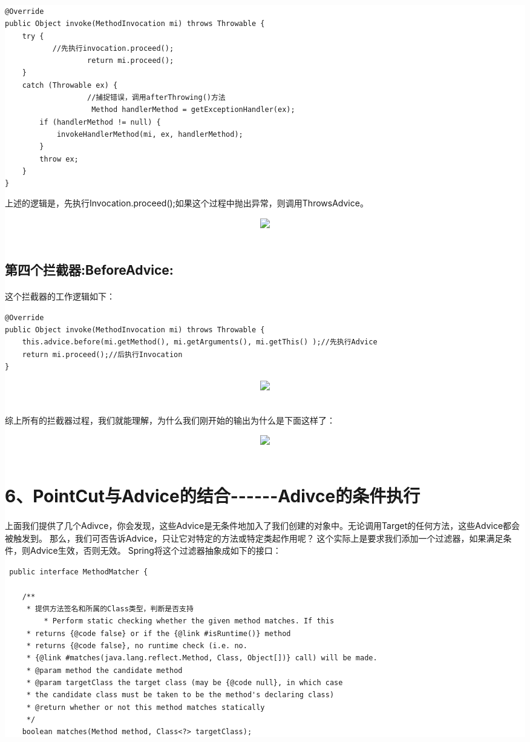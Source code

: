	@Override
	public Object invoke(MethodInvocation mi) throws Throwable {
		try {
		       //先执行invocation.proceed();	
                       return mi.proceed();
		}
		catch (Throwable ex) {
                       //捕捉错误，调用afterThrowing()方法
                        Method handlerMethod = getExceptionHandler(ex);
			if (handlerMethod != null) {
				invokeHandlerMethod(mi, ex, handlerMethod);
			}
			throw ex;
		}
	}

上述的逻辑是，先执行Invocation.proceed();如果这个过程中抛出异常，则调用ThrowsAdvice。
<div align="center"> <img src="/images/SpringAOP-2-10.png"/> </div><br>

## 第四个拦截器:BeforeAdvice:
这个拦截器的工作逻辑如下：

	@Override
	public Object invoke(MethodInvocation mi) throws Throwable {
		this.advice.before(mi.getMethod(), mi.getArguments(), mi.getThis() );//先执行Advice
		return mi.proceed();//后执行Invocation
	}
<div align="center"> <img src="/images/SpringAOP-2-11.png"/> </div><br>

综上所有的拦截器过程，我们就能理解，为什么我们刚开始的输出为什么是下面这样了：
<div align="center"> <img src="/images/SpringAOP-2-12.png"/> </div><br>


# 6、PointCut与Advice的结合------Adivce的条件执行
上面我们提供了几个Adivce，你会发现，这些Advice是无条件地加入了我们创建的对象中。无论调用Target的任何方法，这些Advice都会被触发到。
那么，我们可否告诉Advice，只让它对特定的方法或特定类起作用呢？ 这个实际上是要求我们添加一个过滤器，如果满足条件，则Advice生效，否则无效。
Spring将这个过滤器抽象成如下的接口：

     public interface MethodMatcher {
     
        /**
         * 提供方法签名和所属的Class类型，判断是否支持 
             * Perform static checking whether the given method matches. If this
         * returns {@code false} or if the {@link #isRuntime()} method
         * returns {@code false}, no runtime check (i.e. no.
         * {@link #matches(java.lang.reflect.Method, Class, Object[])} call) will be made.
         * @param method the candidate method
         * @param targetClass the target class (may be {@code null}, in which case
         * the candidate class must be taken to be the method's declaring class)
         * @return whether or not this method matches statically
         */
        boolean matches(Method method, Class<?> targetClass);
     
